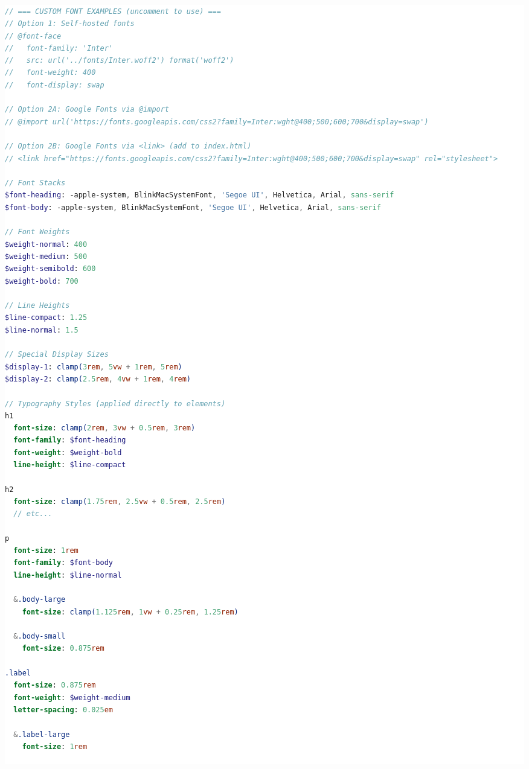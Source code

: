 ```sass
// === CUSTOM FONT EXAMPLES (uncomment to use) ===
// Option 1: Self-hosted fonts
// @font-face
//   font-family: 'Inter'
//   src: url('../fonts/Inter.woff2') format('woff2')
//   font-weight: 400
//   font-display: swap

// Option 2A: Google Fonts via @import
// @import url('https://fonts.googleapis.com/css2?family=Inter:wght@400;500;600;700&display=swap')

// Option 2B: Google Fonts via <link> (add to index.html)
// <link href="https://fonts.googleapis.com/css2?family=Inter:wght@400;500;600;700&display=swap" rel="stylesheet">

// Font Stacks
$font-heading: -apple-system, BlinkMacSystemFont, 'Segoe UI', Helvetica, Arial, sans-serif
$font-body: -apple-system, BlinkMacSystemFont, 'Segoe UI', Helvetica, Arial, sans-serif

// Font Weights
$weight-normal: 400
$weight-medium: 500  
$weight-semibold: 600
$weight-bold: 700

// Line Heights
$line-compact: 1.25
$line-normal: 1.5

// Special Display Sizes
$display-1: clamp(3rem, 5vw + 1rem, 5rem)
$display-2: clamp(2.5rem, 4vw + 1rem, 4rem)

// Typography Styles (applied directly to elements)
h1
  font-size: clamp(2rem, 3vw + 0.5rem, 3rem)
  font-family: $font-heading
  font-weight: $weight-bold
  line-height: $line-compact

h2
  font-size: clamp(1.75rem, 2.5vw + 0.5rem, 2.5rem)
  // etc...

p
  font-size: 1rem
  font-family: $font-body
  line-height: $line-normal
  
  &.body-large
    font-size: clamp(1.125rem, 1vw + 0.25rem, 1.25rem)
    
  &.body-small
    font-size: 0.875rem

.label
  font-size: 0.875rem
  font-weight: $weight-medium
  letter-spacing: 0.025em
  
  &.label-large
    font-size: 1rem
    
```